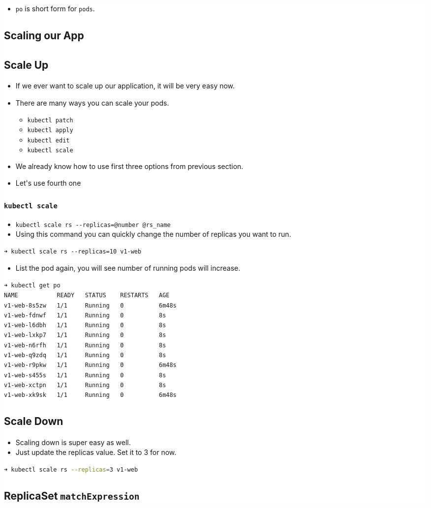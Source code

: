 - `po` is short form for `pods`.

## Scaling our App

## Scale Up

- If we ever want to scale up our application, it will be very easy now.
- There are many ways you can scale your pods.
    - `kubectl patch`
    - `kubectl apply`
    - `kubectl edit`
    - `kubectl scale`

- We already know how to use first three options from previous section.
- Let's use fourth one

### `kubectl scale`

- `kubectl scale rs --replicas=@number @rs_name`
- Using this command you can quickly change the number of replicas you want to run.

```dockerfile
➜ kubectl scale rs --replicas=10 v1-web
```

- List the pod again, you will see number of running pods will increase.

```bash
➜ kubectl get po
NAME           READY   STATUS    RESTARTS   AGE
v1-web-8s5zw   1/1     Running   0          6m48s
v1-web-fdnwf   1/1     Running   0          8s
v1-web-l6dbh   1/1     Running   0          8s
v1-web-lxkp7   1/1     Running   0          8s
v1-web-n6rfh   1/1     Running   0          8s
v1-web-q9zdq   1/1     Running   0          8s
v1-web-r9pkw   1/1     Running   0          6m48s
v1-web-s455s   1/1     Running   0          8s
v1-web-xctpn   1/1     Running   0          8s
v1-web-xk9sk   1/1     Running   0          6m48s
```

## Scale Down

- Scaling down is super easy as well.
- Just update the replicas value. Set it to 3 for now.

```bash
➜ kubectl scale rs --replicas=3 v1-web
```

## ReplicaSet `matchExpression`
